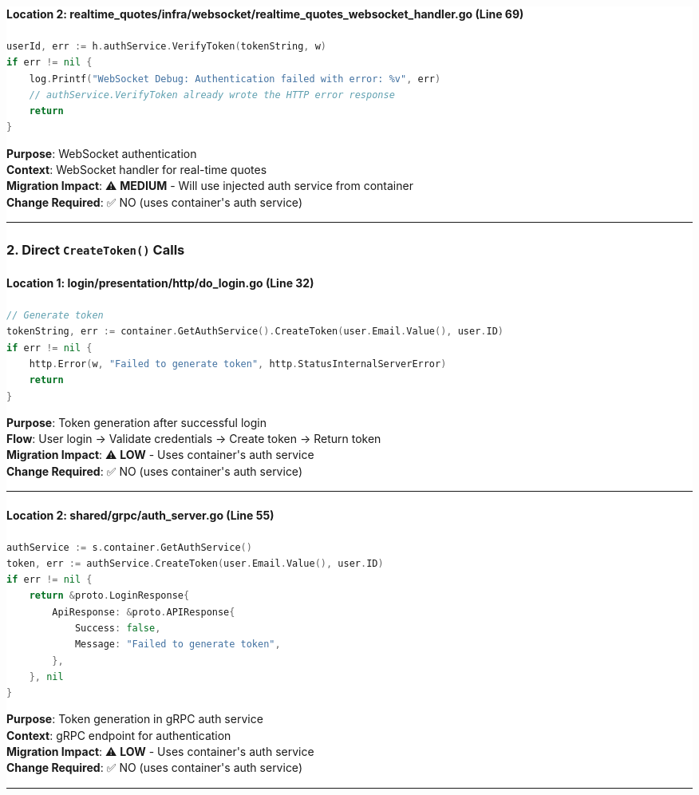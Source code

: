 
#### **Location 2: realtime_quotes/infra/websocket/realtime_quotes_websocket_handler.go (Line 69)**
```go
userId, err := h.authService.VerifyToken(tokenString, w)
if err != nil {
    log.Printf("WebSocket Debug: Authentication failed with error: %v", err)
    // authService.VerifyToken already wrote the HTTP error response
    return
}
```

**Purpose**: WebSocket authentication  
**Context**: WebSocket handler for real-time quotes  
**Migration Impact**: ⚠️ **MEDIUM** - Will use injected auth service from container  
**Change Required**: ✅ NO (uses container's auth service)

---

### 2. Direct `CreateToken()` Calls

#### **Location 1: login/presentation/http/do_login.go (Line 32)**
```go
// Generate token
tokenString, err := container.GetAuthService().CreateToken(user.Email.Value(), user.ID)
if err != nil {
    http.Error(w, "Failed to generate token", http.StatusInternalServerError)
    return
}
```

**Purpose**: Token generation after successful login  
**Flow**: User login → Validate credentials → Create token → Return token  
**Migration Impact**: ⚠️ **LOW** - Uses container's auth service  
**Change Required**: ✅ NO (uses container's auth service)

---

#### **Location 2: shared/grpc/auth_server.go (Line 55)**
```go
authService := s.container.GetAuthService()
token, err := authService.CreateToken(user.Email.Value(), user.ID)
if err != nil {
    return &proto.LoginResponse{
        ApiResponse: &proto.APIResponse{
            Success: false,
            Message: "Failed to generate token",
        },
    }, nil
}
```

**Purpose**: Token generation in gRPC auth service  
**Context**: gRPC endpoint for authentication  
**Migration Impact**: ⚠️ **LOW** - Uses container's auth service  
**Change Required**: ✅ NO (uses container's auth service)

---